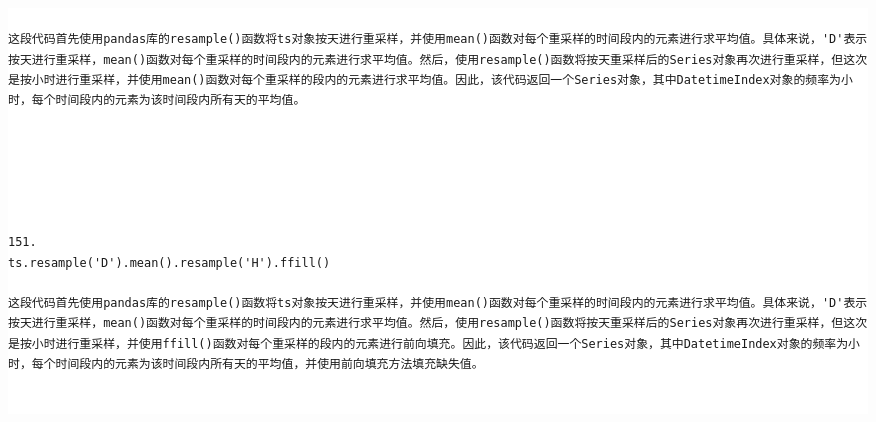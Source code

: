 ```

这段代码首先使用pandas库的resample()函数将ts对象按天进行重采样，并使用mean()函数对每个重采样的时间段内的元素进行求平均值。具体来说，'D'表示按天进行重采样，mean()函数对每个重采样的时间段内的元素进行求平均值。然后，使用resample()函数将按天重采样后的Series对象再次进行重采样，但这次是按小时进行重采样，并使用mean()函数对每个重采样的段内的元素进行求平均值。因此，该代码返回一个Series对象，其中DatetimeIndex对象的频率为小时，每个时间段内的元素为该时间段内所有天的平均值。






151.
ts.resample('D').mean().resample('H').ffill()

这段代码首先使用pandas库的resample()函数将ts对象按天进行重采样，并使用mean()函数对每个重采样的时间段内的元素进行求平均值。具体来说，'D'表示按天进行重采样，mean()函数对每个重采样的时间段内的元素进行求平均值。然后，使用resample()函数将按天重采样后的Series对象再次进行重采样，但这次是按小时进行重采样，并使用ffill()函数对每个重采样的段内的元素进行前向填充。因此，该代码返回一个Series对象，其中DatetimeIndex对象的频率为小时，每个时间段内的元素为该时间段内所有天的平均值，并使用前向填充方法填充缺失值。


